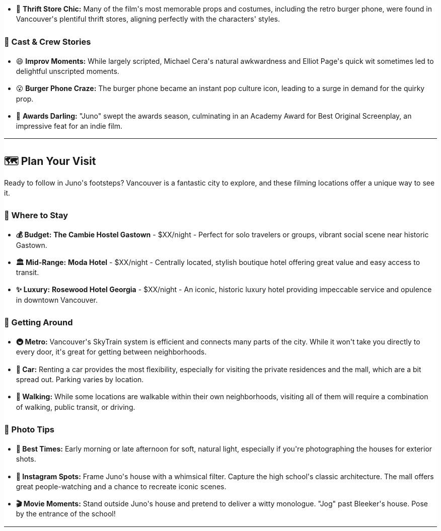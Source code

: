 -   🎯 **Thrift Store Chic:** Many of the film's most memorable props and costumes, including the retro burger phone, were found in Vancouver's plentiful thrift stores, aligning perfectly with the characters' styles.

### 🌟 Cast & Crew Stories

-   😄 **Improv Moments:** While largely scripted, Michael Cera's natural awkwardness and Elliot Page's quick wit sometimes led to delightful unscripted moments.

-   😮 **Burger Phone Craze:** The burger phone became an instant pop culture icon, leading to a surge in demand for the quirky prop.

-   🎉 **Awards Darling:** "Juno" swept the awards season, culminating in an Academy Award for Best Original Screenplay, an impressive feat for an indie film.

---

## 🗺️ Plan Your Visit

Ready to follow in Juno's footsteps? Vancouver is a fantastic city to explore, and these filming locations offer a unique way to see it.

### 🏨 Where to Stay

-   **💰 Budget:** **The Cambie Hostel Gastown** - $XX/night - Perfect for solo travelers or groups, vibrant social scene near historic Gastown.

-   **🏛️ Mid-Range:** **Moda Hotel** - $XX/night - Centrally located, stylish boutique hotel offering great value and easy access to transit.

-   **✨ Luxury:** **Rosewood Hotel Georgia** - $XX/night - An iconic, historic luxury hotel providing impeccable service and opulence in downtown Vancouver.

### 🚗 Getting Around

-   **🚇 Metro:** Vancouver's SkyTrain system is efficient and connects many parts of the city. While it won't take you directly to every door, it's great for getting between neighborhoods.

-   **🚗 Car:** Renting a car provides the most flexibility, especially for visiting the private residences and the mall, which are a bit spread out. Parking varies by location.

-   **🚶 Walking:** While some locations are walkable within their own neighborhoods, visiting all of them will require a combination of walking, public transit, or driving.

### 📸 Photo Tips

-   **🌅 Best Times:** Early morning or late afternoon for soft, natural light, especially if you're photographing the houses for exterior shots.

-   **📱 Instagram Spots:** Frame Juno's house with a whimsical filter. Capture the high school's classic architecture. The mall offers great people-watching and a chance to recreate iconic scenes.

-   **🎬 Movie Moments:** Stand outside Juno's house and pretend to deliver a witty monologue. "Jog" past Bleeker's house. Pose by the entrance of the school!

---
